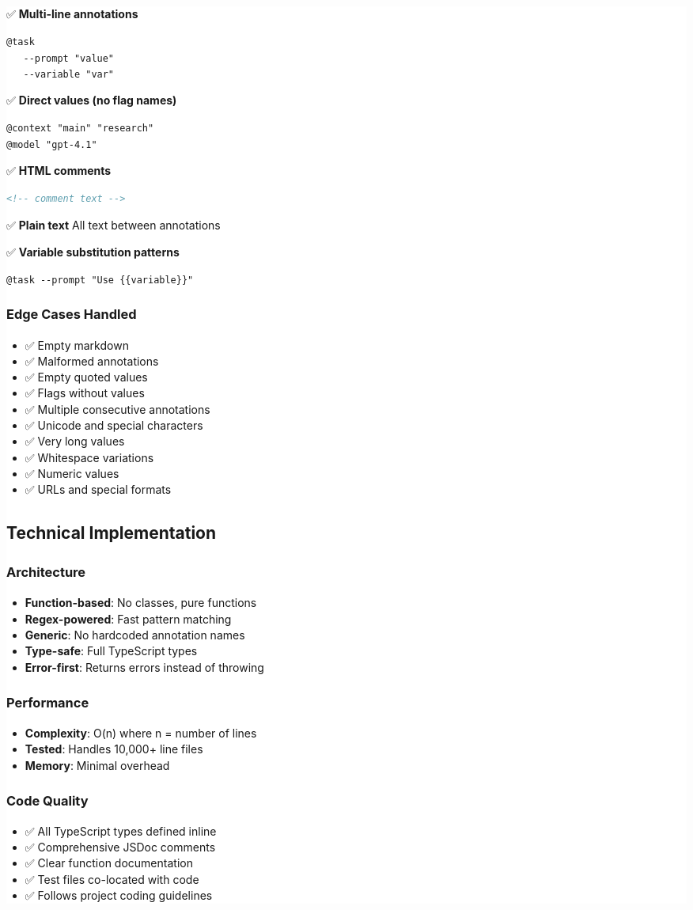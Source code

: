 ✅ **Multi-line annotations**
```markdown
@task
   --prompt "value"
   --variable "var"
```

✅ **Direct values (no flag names)**
```markdown
@context "main" "research"
@model "gpt-4.1"
```

✅ **HTML comments**
```markdown
<!-- comment text -->
```

✅ **Plain text**
All text between annotations

✅ **Variable substitution patterns**
```markdown
@task --prompt "Use {{variable}}"
```

### Edge Cases Handled

- ✅ Empty markdown
- ✅ Malformed annotations
- ✅ Empty quoted values
- ✅ Flags without values
- ✅ Multiple consecutive annotations
- ✅ Unicode and special characters
- ✅ Very long values
- ✅ Whitespace variations
- ✅ Numeric values
- ✅ URLs and special formats

## Technical Implementation

### Architecture
- **Function-based**: No classes, pure functions
- **Regex-powered**: Fast pattern matching
- **Generic**: No hardcoded annotation names
- **Type-safe**: Full TypeScript types
- **Error-first**: Returns errors instead of throwing

### Performance
- **Complexity**: O(n) where n = number of lines
- **Tested**: Handles 10,000+ line files
- **Memory**: Minimal overhead

### Code Quality
- ✅ All TypeScript types defined inline
- ✅ Comprehensive JSDoc comments
- ✅ Clear function documentation
- ✅ Test files co-located with code
- ✅ Follows project coding guidelines
